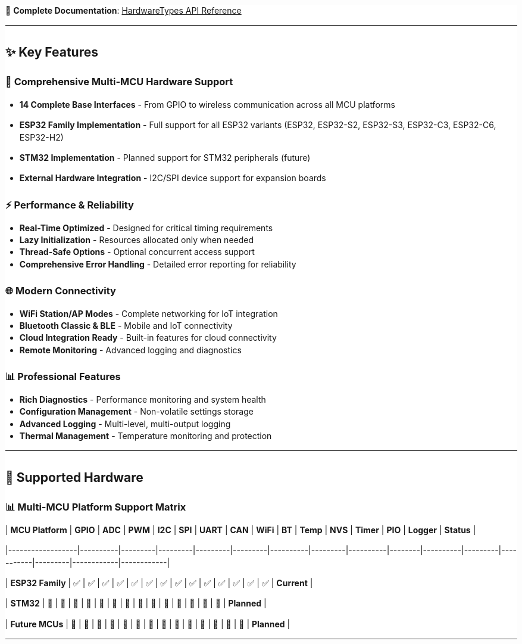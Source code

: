 📖 **Complete Documentation**: [HardwareTypes API Reference](api/HardwareTypes.md)

---

## ✨ **Key Features**

### 🔌 **Comprehensive Multi-MCU Hardware Support**
- **14 Complete Base Interfaces** - From GPIO to wireless communication across all MCU platforms

- **ESP32 Family Implementation** - Full support for all ESP32 variants (ESP32, ESP32-S2, ESP32-S3, ESP32-C3, ESP32-C6, ESP32-H2)
- **STM32 Implementation** - Planned support for STM32 peripherals (future)
- **External Hardware Integration** - I2C/SPI device support for expansion boards

### ⚡ **Performance & Reliability**
- **Real-Time Optimized** - Designed for critical timing requirements
- **Lazy Initialization** - Resources allocated only when needed
- **Thread-Safe Options** - Optional concurrent access support
- **Comprehensive Error Handling** - Detailed error reporting for reliability

### 🌐 **Modern Connectivity**
- **WiFi Station/AP Modes** - Complete networking for IoT integration
- **Bluetooth Classic & BLE** - Mobile and IoT connectivity
- **Cloud Integration Ready** - Built-in features for cloud connectivity
- **Remote Monitoring** - Advanced logging and diagnostics

### 📊 **Professional Features**
- **Rich Diagnostics** - Performance monitoring and system health
- **Configuration Management** - Non-volatile settings storage
- **Advanced Logging** - Multi-level, multi-output logging
- **Thermal Management** - Temperature monitoring and protection

---

## 🔌 **Supported Hardware**

### 📊 **Multi-MCU Platform Support Matrix**




| **MCU Platform** | **GPIO** | **ADC** | **PWM** | **I2C** | **SPI** | **UART** | **CAN** | **WiFi** | **BT** | **Temp** | **NVS** | **Timer** | **PIO** | **Logger** | **Status** |

|------------------|----------|---------|---------|---------|---------|----------|---------|----------|--------|----------|---------|-----------|---------|------------|------------|

| **ESP32 Family** | ✅       | ✅      | ✅      | ✅      | ✅      | ✅       | ✅      | ✅       | ✅     | ✅       | ✅      | ✅        | ✅      | ✅         | **Current** |

| **STM32**        | 🔄       | 🔄      | 🔄      | 🔄      | 🔄      | 🔄       | 🔄      | 🔄       | 🔄     | 🔄       | 🔄      | 🔄        | 🔄      | 🔄         | **Planned** |

| **Future MCUs**  | 🔄       | 🔄      | 🔄      | 🔄      | 🔄      | 🔄       | 🔄      | 🔄       | 🔄     | 🔄       | 🔄      | 🔄        | 🔄      | 🔄         | **Planned** |

---
